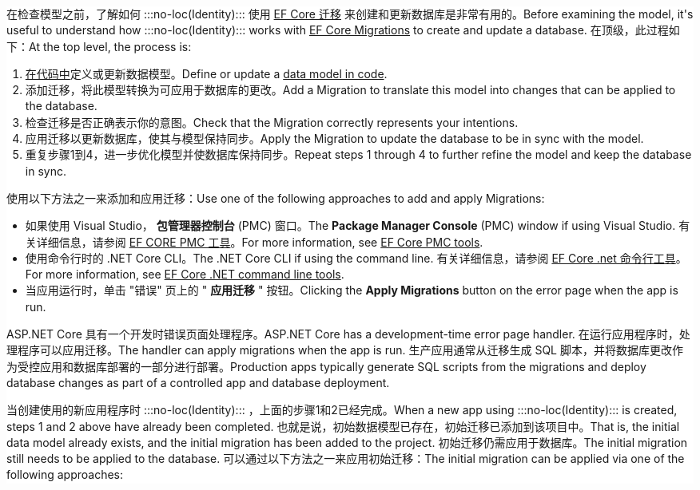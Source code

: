 <span data-ttu-id="8a934-110">在检查模型之前，了解如何 :::no-loc(Identity)::: 使用 [EF Core 迁移](/ef/core/managing-schemas/migrations/) 来创建和更新数据库是非常有用的。</span><span class="sxs-lookup"><span data-stu-id="8a934-110">Before examining the model, it's useful to understand how :::no-loc(Identity)::: works with [EF Core Migrations](/ef/core/managing-schemas/migrations/) to create and update a database.</span></span> <span data-ttu-id="8a934-111">在顶级，此过程如下：</span><span class="sxs-lookup"><span data-stu-id="8a934-111">At the top level, the process is:</span></span>

1. <span data-ttu-id="8a934-112">[在代码中](/ef/core/modeling/)定义或更新数据模型。</span><span class="sxs-lookup"><span data-stu-id="8a934-112">Define or update a [data model in code](/ef/core/modeling/).</span></span>
1. <span data-ttu-id="8a934-113">添加迁移，将此模型转换为可应用于数据库的更改。</span><span class="sxs-lookup"><span data-stu-id="8a934-113">Add a Migration to translate this model into changes that can be applied to the database.</span></span>
1. <span data-ttu-id="8a934-114">检查迁移是否正确表示你的意图。</span><span class="sxs-lookup"><span data-stu-id="8a934-114">Check that the Migration correctly represents your intentions.</span></span>
1. <span data-ttu-id="8a934-115">应用迁移以更新数据库，使其与模型保持同步。</span><span class="sxs-lookup"><span data-stu-id="8a934-115">Apply the Migration to update the database to be in sync with the model.</span></span>
1. <span data-ttu-id="8a934-116">重复步骤1到4，进一步优化模型并使数据库保持同步。</span><span class="sxs-lookup"><span data-stu-id="8a934-116">Repeat steps 1 through 4 to further refine the model and keep the database in sync.</span></span>

<span data-ttu-id="8a934-117">使用以下方法之一来添加和应用迁移：</span><span class="sxs-lookup"><span data-stu-id="8a934-117">Use one of the following approaches to add and apply Migrations:</span></span>

* <span data-ttu-id="8a934-118">如果使用 Visual Studio， **包管理器控制台** (PMC) 窗口。</span><span class="sxs-lookup"><span data-stu-id="8a934-118">The **Package Manager Console** (PMC) window if using Visual Studio.</span></span> <span data-ttu-id="8a934-119">有关详细信息，请参阅 [EF CORE PMC 工具](/ef/core/miscellaneous/cli/powershell)。</span><span class="sxs-lookup"><span data-stu-id="8a934-119">For more information, see [EF Core PMC tools](/ef/core/miscellaneous/cli/powershell).</span></span>
* <span data-ttu-id="8a934-120">使用命令行时的 .NET Core CLI。</span><span class="sxs-lookup"><span data-stu-id="8a934-120">The .NET Core CLI if using the command line.</span></span> <span data-ttu-id="8a934-121">有关详细信息，请参阅 [EF Core .net 命令行工具](/ef/core/miscellaneous/cli/dotnet)。</span><span class="sxs-lookup"><span data-stu-id="8a934-121">For more information, see [EF Core .NET command line tools](/ef/core/miscellaneous/cli/dotnet).</span></span>
* <span data-ttu-id="8a934-122">当应用运行时，单击 "错误" 页上的 " **应用迁移** " 按钮。</span><span class="sxs-lookup"><span data-stu-id="8a934-122">Clicking the **Apply Migrations** button on the error page when the app is run.</span></span>

<span data-ttu-id="8a934-123">ASP.NET Core 具有一个开发时错误页面处理程序。</span><span class="sxs-lookup"><span data-stu-id="8a934-123">ASP.NET Core has a development-time error page handler.</span></span> <span data-ttu-id="8a934-124">在运行应用程序时，处理程序可以应用迁移。</span><span class="sxs-lookup"><span data-stu-id="8a934-124">The handler can apply migrations when the app is run.</span></span> <span data-ttu-id="8a934-125">生产应用通常从迁移生成 SQL 脚本，并将数据库更改作为受控应用和数据库部署的一部分进行部署。</span><span class="sxs-lookup"><span data-stu-id="8a934-125">Production apps typically generate SQL scripts from the migrations and deploy database changes as part of a controlled app and database deployment.</span></span>

<span data-ttu-id="8a934-126">当创建使用的新应用程序时 :::no-loc(Identity)::: ，上面的步骤1和2已经完成。</span><span class="sxs-lookup"><span data-stu-id="8a934-126">When a new app using :::no-loc(Identity)::: is created, steps 1 and 2 above have already been completed.</span></span> <span data-ttu-id="8a934-127">也就是说，初始数据模型已存在，初始迁移已添加到该项目中。</span><span class="sxs-lookup"><span data-stu-id="8a934-127">That is, the initial data model already exists, and the initial migration has been added to the project.</span></span> <span data-ttu-id="8a934-128">初始迁移仍需应用于数据库。</span><span class="sxs-lookup"><span data-stu-id="8a934-128">The initial migration still needs to be applied to the database.</span></span> <span data-ttu-id="8a934-129">可以通过以下方法之一来应用初始迁移：</span><span class="sxs-lookup"><span data-stu-id="8a934-129">The initial migration can be applied via one of the following approaches:</span></span>
